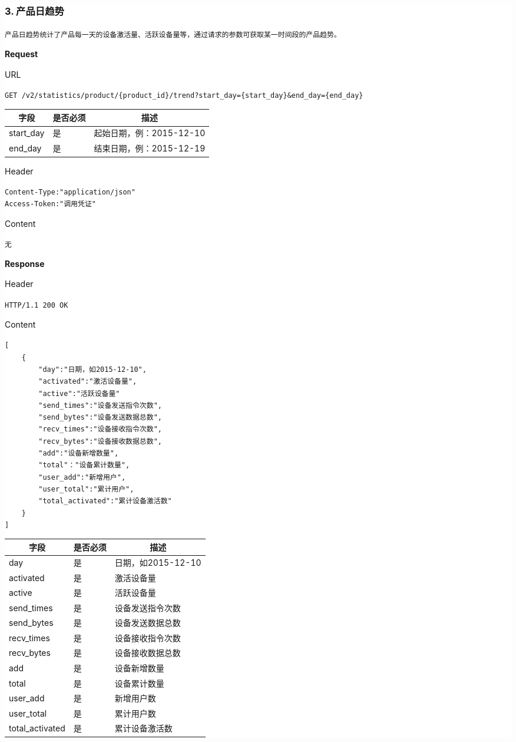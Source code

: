 
### **<a name="product_trend">3. 产品日趋势</a>**

	产品日趋势统计了产品每一天的设备激活量、活跃设备量等，通过请求的参数可获取某一时间段的产品趋势。

**Request**

URL

	GET /v2/statistics/product/{product_id}/trend?start_day={start_day}&end_day={end_day}

字段 | 是否必须 | 描述
---- | ---- | ----
start_day | 是 |起始日期，例：2015-12-10
end_day | 是 | 结束日期，例：2015-12-19

Header

	Content-Type:"application/json"
	Access-Token:"调用凭证"

Content

	无

**Response**

Header

	HTTP/1.1 200 OK

Content

	[
	    {
	        "day":"日期，如2015-12-10",
	        "activated":"激活设备量",
	        "active":"活跃设备量"
	        "send_times":"设备发送指令次数",
	        "send_bytes":"设备发送数据总数",
	        "recv_times":"设备接收指令次数",
	        "recv_bytes":"设备接收数据总数",
			"add":"设备新增数量",
			"total"："设备累计数量",
			"user_add":"新增用户",
			"user_total":"累计用户",
			"total_activated":"累计设备激活数"
	    }
	]


字段 | 是否必须 | 描述
---- | ---- | ----
day | 是 | 日期，如2015-12-10
activated | 是 | 激活设备量 
active | 是 | 活跃设备量
send_times | 是 | 设备发送指令次数
send_bytes | 是 | 设备发送数据总数
recv_times | 是 | 设备接收指令次数
recv_bytes | 是 | 设备接收数据总数
add| 是 | 设备新增数量
total | 是 | 设备累计数量
user_add | 是 | 新增用户数
user_total| 是|累计用户数
total_activated | 是 | 累计设备激活数
